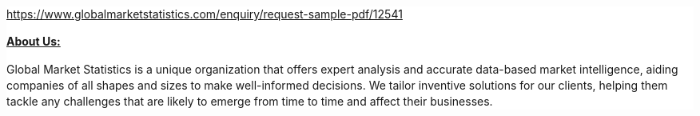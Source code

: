 <a href="https://www.globalmarketstatistics.com/enquiry/request-sample-pdf/12541?utm_source=MW&amp;utm_medium=Prashant&amp;utm_campaign=MW">https://www.globalmarketstatistics.com/enquiry/request-sample-pdf/12541</a></strong></p><p><strong><u>About Us:</u></strong></p><p>Global Market Statistics is a unique organization that offers expert analysis and accurate data-based market intelligence, aiding companies of all shapes and sizes to make well-informed decisions. We tailor inventive solutions for our clients, helping them tackle any challenges that are likely to emerge from time to time and affect their businesses.</p>
